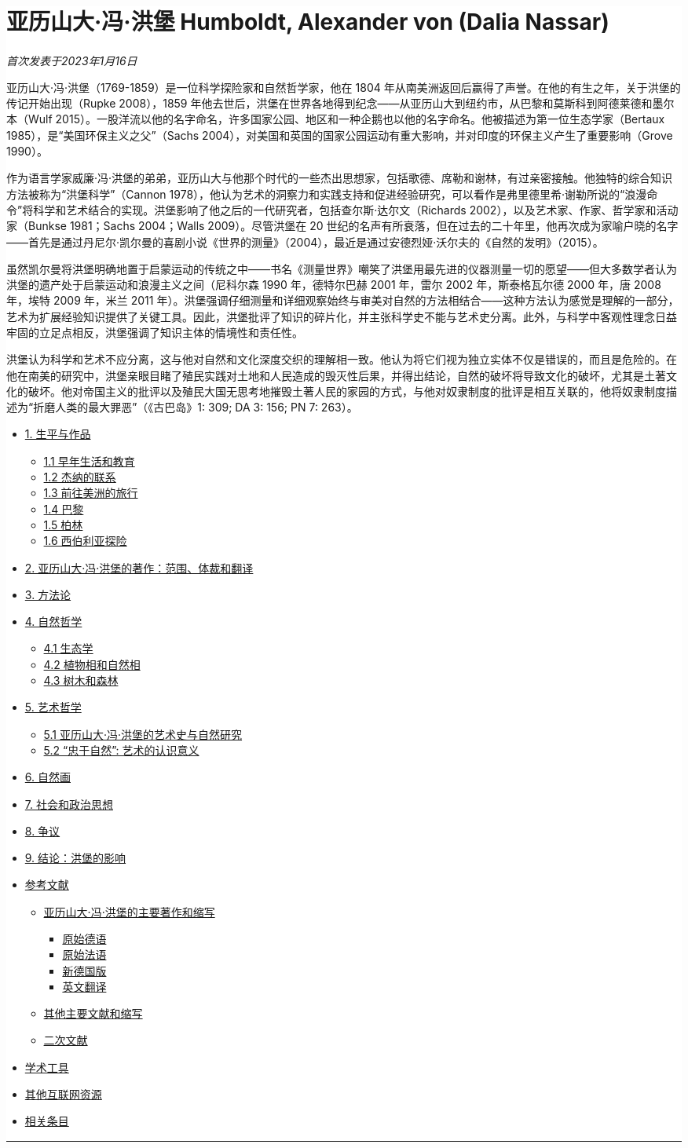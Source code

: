 # 亚历山大·冯·洪堡 Humboldt, Alexander von (Dalia Nassar)

*首次发表于2023年1月16日*

亚历山大·冯·洪堡（1769-1859）是一位科学探险家和自然哲学家，他在 1804 年从南美洲返回后赢得了声誉。在他的有生之年，关于洪堡的传记开始出现（Rupke 2008），1859 年他去世后，洪堡在世界各地得到纪念——从亚历山大到纽约市，从巴黎和莫斯科到阿德莱德和墨尔本（Wulf 2015）。一股洋流以他的名字命名，许多国家公园、地区和一种企鹅也以他的名字命名。他被描述为第一位生态学家（Bertaux 1985），是“美国环保主义之父”（Sachs 2004），对美国和英国的国家公园运动有重大影响，并对印度的环保主义产生了重要影响（Grove 1990）。

作为语言学家威廉·冯·洪堡的弟弟，亚历山大与他那个时代的一些杰出思想家，包括歌德、席勒和谢林，有过亲密接触。他独特的综合知识方法被称为“洪堡科学”（Cannon 1978），他认为艺术的洞察力和实践支持和促进经验研究，可以看作是弗里德里希·谢勒所说的“浪漫命令”将科学和艺术结合的实现。洪堡影响了他之后的一代研究者，包括查尔斯·达尔文（Richards 2002），以及艺术家、作家、哲学家和活动家（Bunkse 1981；Sachs 2004；Walls 2009）。尽管洪堡在 20 世纪的名声有所衰落，但在过去的二十年里，他再次成为家喻户晓的名字——首先是通过丹尼尔·凯尔曼的喜剧小说《世界的测量》（2004），最近是通过安德烈娅·沃尔夫的《自然的发明》（2015）。

虽然凯尔曼将洪堡明确地置于启蒙运动的传统之中——书名《测量世界》嘲笑了洪堡用最先进的仪器测量一切的愿望——但大多数学者认为洪堡的遗产处于启蒙运动和浪漫主义之间（尼科尔森 1990 年，德特尔巴赫 2001 年，雷尔 2002 年，斯泰格瓦尔德 2000 年，唐 2008 年，埃特 2009 年，米兰 2011 年）。洪堡强调仔细测量和详细观察始终与审美对自然的方法相结合——这种方法认为感觉是理解的一部分，艺术为扩展经验知识提供了关键工具。因此，洪堡批评了知识的碎片化，并主张科学史不能与艺术史分离。此外，与科学中客观性理念日益牢固的立足点相反，洪堡强调了知识主体的情境性和责任性。

洪堡认为科学和艺术不应分离，这与他对自然和文化深度交织的理解相一致。他认为将它们视为独立实体不仅是错误的，而且是危险的。在他在南美的研究中，洪堡亲眼目睹了殖民实践对土地和人民造成的毁灭性后果，并得出结论，自然的破坏将导致文化的破坏，尤其是土著文化的破坏。他对帝国主义的批评以及殖民大国无思考地摧毁土著人民的家园的方式，与他对奴隶制度的批评是相互关联的，他将奴隶制度描述为“折磨人类的最大罪恶”（《古巴岛》1: 309; DA 3: 156; PN 7: 263）。

* [1. 生平与作品](https://plato.stanford.edu/entries/alexander-humboldt/#LifeWork)

  * [1.1 早年生活和教育](https://plato.stanford.edu/entries/alexander-humboldt/#EarlLifeEduc)
  * [ 1.2 杰纳的联系](https://plato.stanford.edu/entries/alexander-humboldt/#JenaConn)
  * [1.3 前往美洲的旅行](https://plato.stanford.edu/entries/alexander-humboldt/#TravAmer)
  * [ 1.4 巴黎](https://plato.stanford.edu/entries/alexander-humboldt/#Pari)
  * [ 1.5 柏林](https://plato.stanford.edu/entries/alexander-humboldt/#Berl)
  * [ 1.6 西伯利亚探险](https://plato.stanford.edu/entries/alexander-humboldt/#SibeExpe)
* [2. 亚历山大·冯·洪堡的著作：范围、体裁和翻译](https://plato.stanford.edu/entries/alexander-humboldt/#HumbWritScopGenrTran)
* [ 3. 方法论](https://plato.stanford.edu/entries/alexander-humboldt/#Meth)
* [4. 自然哲学](https://plato.stanford.edu/entries/alexander-humboldt/#PhilNatu)

  * [ 4.1 生态学](https://plato.stanford.edu/entries/alexander-humboldt/#Ecol)
  * [4.2 植物相和自然相](https://plato.stanford.edu/entries/alexander-humboldt/#PhysPlanPhysNatu)
  * [4.3 树木和森林](https://plato.stanford.edu/entries/alexander-humboldt/#TreeFore)
* [5. 艺术哲学](https://plato.stanford.edu/entries/alexander-humboldt/#PhilArt)

  * [5.1 亚历山大·冯·洪堡的艺术史与自然研究](https://plato.stanford.edu/entries/alexander-humboldt/#HumbHistArtStudNatu)
  * [5.2 “忠于自然”: 艺术的认识意义](https://plato.stanford.edu/entries/alexander-humboldt/#TrutNatuEpisSignArt)
* [ 6. 自然画](https://plato.stanford.edu/entries/alexander-humboldt/#Natu)
* [7. 社会和政治思想](https://plato.stanford.edu/entries/alexander-humboldt/#SociPoliThou)
* [ 8. 争议](https://plato.stanford.edu/entries/alexander-humboldt/#Cont)
* [9. 结论：洪堡的影响](https://plato.stanford.edu/entries/alexander-humboldt/#ConcHumbInfl)
* [ 参考文献](https://plato.stanford.edu/entries/alexander-humboldt/#Bib)

  * [亚历山大·冯·洪堡的主要著作和缩写](https://plato.stanford.edu/entries/alexander-humboldt/#HumbPrimLiteAbbr)

    * [ 原始德语](https://plato.stanford.edu/entries/alexander-humboldt/#OrigGerm)
    * [ 原始法语](https://plato.stanford.edu/entries/alexander-humboldt/#OrigFren)
    * [ 新德国版](https://plato.stanford.edu/entries/alexander-humboldt/#NewGermEdit)
    * [ 英文翻译](https://plato.stanford.edu/entries/alexander-humboldt/#EnglTran)
  * [其他主要文献和缩写](https://plato.stanford.edu/entries/alexander-humboldt/#OthePrimLiteAbbr)
  * [ 二次文献](https://plato.stanford.edu/entries/alexander-humboldt/#SecoLite)
* [ 学术工具](https://plato.stanford.edu/entries/alexander-humboldt/#Aca)
* [其他互联网资源](https://plato.stanford.edu/entries/alexander-humboldt/#Oth)
* [ 相关条目](https://plato.stanford.edu/entries/alexander-humboldt/#Rel)

---